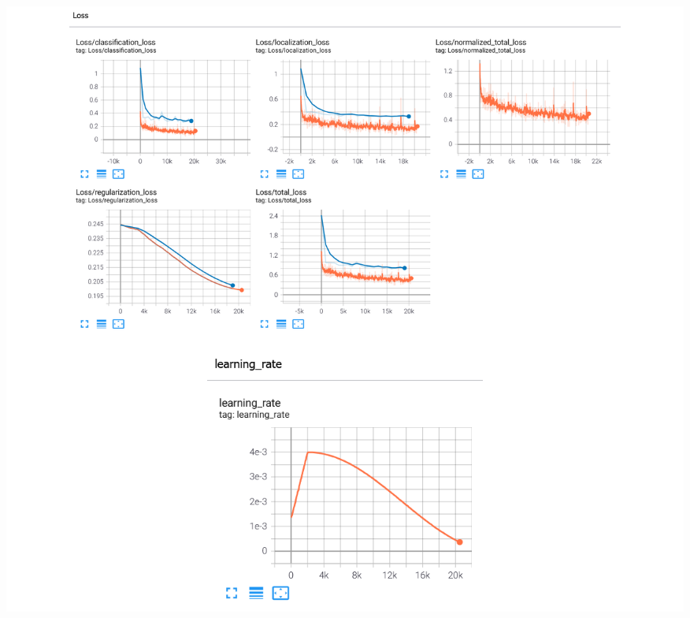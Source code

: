<p align="center">
  <img width= 700 src="images/Aumentation/3.Augmentation.PNG">
</p>

<p align="center">
  <img width= 350 src="images/Aumentation/4.Augmentation.PNG">
</p>
